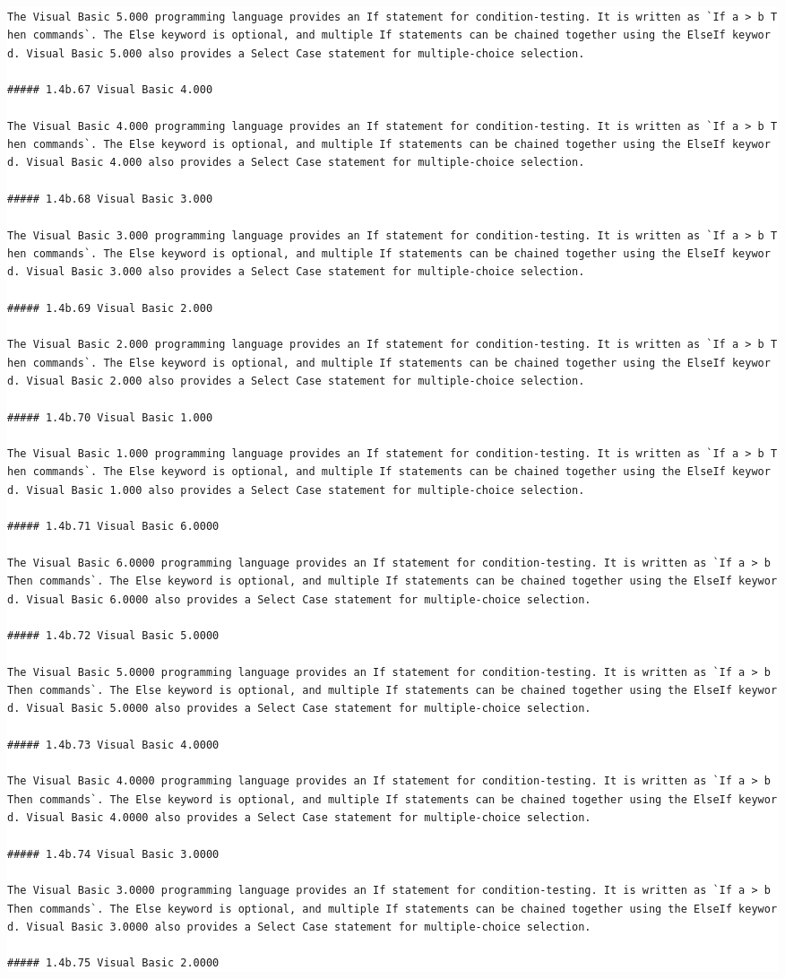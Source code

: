 ```
The Visual Basic 5.000 programming language provides an If statement for condition-testing. It is written as `If a > b Then commands`. The Else keyword is optional, and multiple If statements can be chained together using the ElseIf keyword. Visual Basic 5.000 also provides a Select Case statement for multiple-choice selection.

##### 1.4b.67 Visual Basic 4.000

The Visual Basic 4.000 programming language provides an If statement for condition-testing. It is written as `If a > b Then commands`. The Else keyword is optional, and multiple If statements can be chained together using the ElseIf keyword. Visual Basic 4.000 also provides a Select Case statement for multiple-choice selection.

##### 1.4b.68 Visual Basic 3.000

The Visual Basic 3.000 programming language provides an If statement for condition-testing. It is written as `If a > b Then commands`. The Else keyword is optional, and multiple If statements can be chained together using the ElseIf keyword. Visual Basic 3.000 also provides a Select Case statement for multiple-choice selection.

##### 1.4b.69 Visual Basic 2.000

The Visual Basic 2.000 programming language provides an If statement for condition-testing. It is written as `If a > b Then commands`. The Else keyword is optional, and multiple If statements can be chained together using the ElseIf keyword. Visual Basic 2.000 also provides a Select Case statement for multiple-choice selection.

##### 1.4b.70 Visual Basic 1.000

The Visual Basic 1.000 programming language provides an If statement for condition-testing. It is written as `If a > b Then commands`. The Else keyword is optional, and multiple If statements can be chained together using the ElseIf keyword. Visual Basic 1.000 also provides a Select Case statement for multiple-choice selection.

##### 1.4b.71 Visual Basic 6.0000

The Visual Basic 6.0000 programming language provides an If statement for condition-testing. It is written as `If a > b Then commands`. The Else keyword is optional, and multiple If statements can be chained together using the ElseIf keyword. Visual Basic 6.0000 also provides a Select Case statement for multiple-choice selection.

##### 1.4b.72 Visual Basic 5.0000

The Visual Basic 5.0000 programming language provides an If statement for condition-testing. It is written as `If a > b Then commands`. The Else keyword is optional, and multiple If statements can be chained together using the ElseIf keyword. Visual Basic 5.0000 also provides a Select Case statement for multiple-choice selection.

##### 1.4b.73 Visual Basic 4.0000

The Visual Basic 4.0000 programming language provides an If statement for condition-testing. It is written as `If a > b Then commands`. The Else keyword is optional, and multiple If statements can be chained together using the ElseIf keyword. Visual Basic 4.0000 also provides a Select Case statement for multiple-choice selection.

##### 1.4b.74 Visual Basic 3.0000

The Visual Basic 3.0000 programming language provides an If statement for condition-testing. It is written as `If a > b Then commands`. The Else keyword is optional, and multiple If statements can be chained together using the ElseIf keyword. Visual Basic 3.0000 also provides a Select Case statement for multiple-choice selection.

##### 1.4b.75 Visual Basic 2.0000

```